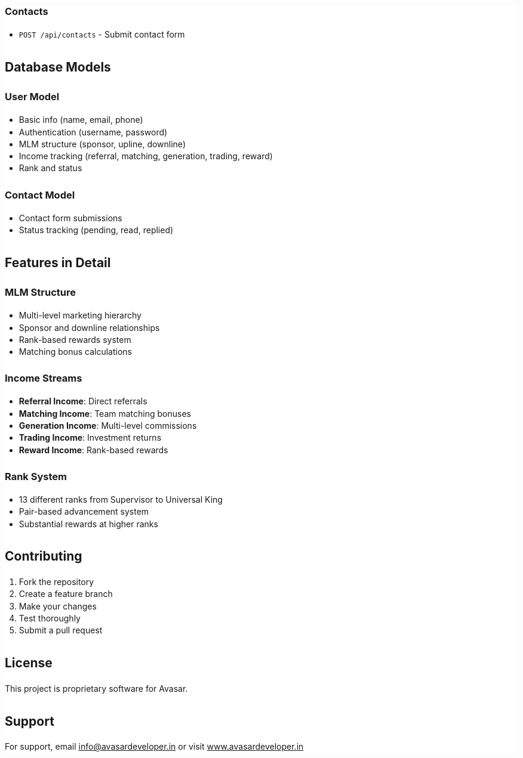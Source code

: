 ### Contacts
- `POST /api/contacts` - Submit contact form

## Database Models

### User Model
- Basic info (name, email, phone)
- Authentication (username, password)
- MLM structure (sponsor, upline, downline)
- Income tracking (referral, matching, generation, trading, reward)
- Rank and status

### Contact Model
- Contact form submissions
- Status tracking (pending, read, replied)

## Features in Detail

### MLM Structure
- Multi-level marketing hierarchy
- Sponsor and downline relationships
- Rank-based rewards system
- Matching bonus calculations

### Income Streams
- **Referral Income**: Direct referrals
- **Matching Income**: Team matching bonuses
- **Generation Income**: Multi-level commissions
- **Trading Income**: Investment returns
- **Reward Income**: Rank-based rewards

### Rank System
- 13 different ranks from Supervisor to Universal King
- Pair-based advancement system
- Substantial rewards at higher ranks

## Contributing

1. Fork the repository
2. Create a feature branch
3. Make your changes
4. Test thoroughly
5. Submit a pull request

## License

This project is proprietary software for Avasar.

## Support

For support, email info@avasardeveloper.in or visit www.avasardeveloper.in
